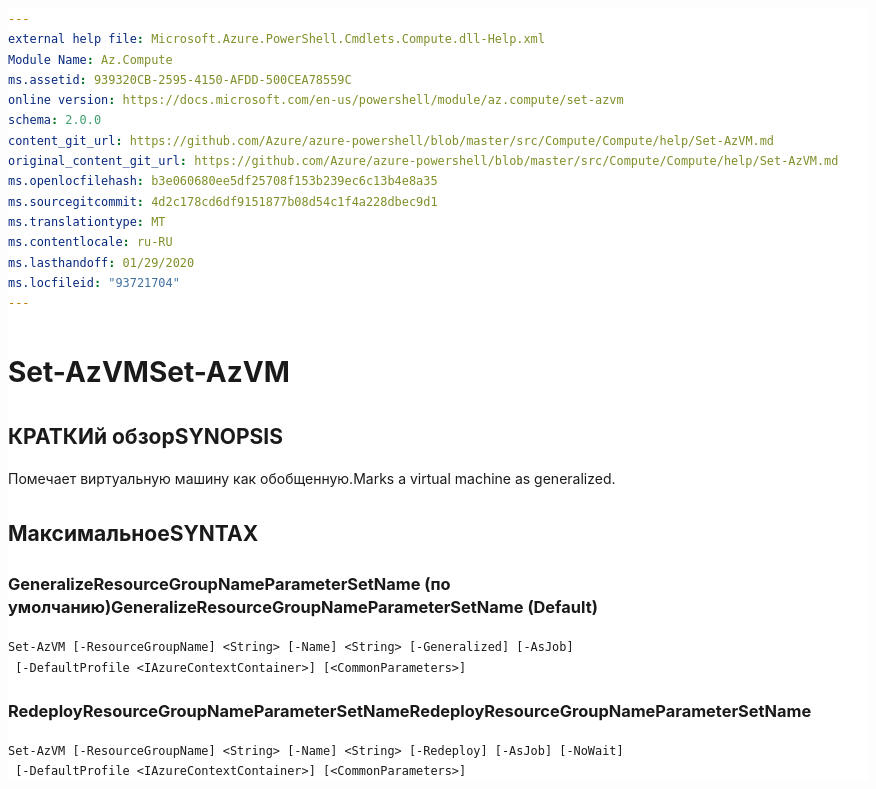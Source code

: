 ```yaml
---
external help file: Microsoft.Azure.PowerShell.Cmdlets.Compute.dll-Help.xml
Module Name: Az.Compute
ms.assetid: 939320CB-2595-4150-AFDD-500CEA78559C
online version: https://docs.microsoft.com/en-us/powershell/module/az.compute/set-azvm
schema: 2.0.0
content_git_url: https://github.com/Azure/azure-powershell/blob/master/src/Compute/Compute/help/Set-AzVM.md
original_content_git_url: https://github.com/Azure/azure-powershell/blob/master/src/Compute/Compute/help/Set-AzVM.md
ms.openlocfilehash: b3e060680ee5df25708f153b239ec6c13b4e8a35
ms.sourcegitcommit: 4d2c178cd6df9151877b08d54c1f4a228dbec9d1
ms.translationtype: MT
ms.contentlocale: ru-RU
ms.lasthandoff: 01/29/2020
ms.locfileid: "93721704"
---
```

# <span data-ttu-id="58648-101">Set-AzVM</span><span class="sxs-lookup"><span data-stu-id="58648-101">Set-AzVM</span></span>

## <span data-ttu-id="58648-102">КРАТКИй обзор</span><span class="sxs-lookup"><span data-stu-id="58648-102">SYNOPSIS</span></span>
<span data-ttu-id="58648-103">Помечает виртуальную машину как обобщенную.</span><span class="sxs-lookup"><span data-stu-id="58648-103">Marks a virtual machine as generalized.</span></span>

## <span data-ttu-id="58648-104">Максимальное</span><span class="sxs-lookup"><span data-stu-id="58648-104">SYNTAX</span></span>

### <span data-ttu-id="58648-105">GeneralizeResourceGroupNameParameterSetName (по умолчанию)</span><span class="sxs-lookup"><span data-stu-id="58648-105">GeneralizeResourceGroupNameParameterSetName (Default)</span></span>
```
Set-AzVM [-ResourceGroupName] <String> [-Name] <String> [-Generalized] [-AsJob]
 [-DefaultProfile <IAzureContextContainer>] [<CommonParameters>]
```

### <span data-ttu-id="58648-106">RedeployResourceGroupNameParameterSetName</span><span class="sxs-lookup"><span data-stu-id="58648-106">RedeployResourceGroupNameParameterSetName</span></span>
```
Set-AzVM [-ResourceGroupName] <String> [-Name] <String> [-Redeploy] [-AsJob] [-NoWait]
 [-DefaultProfile <IAzureContextContainer>] [<CommonParameters>]
```
